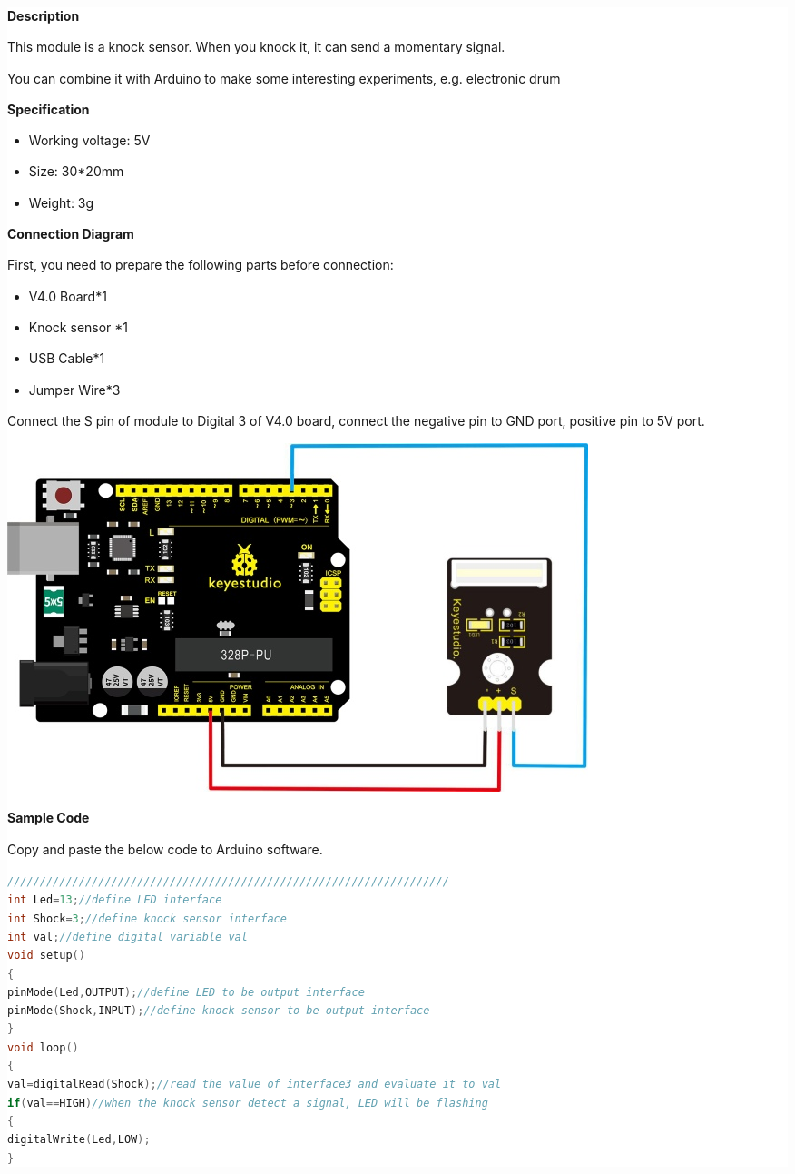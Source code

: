 **Description**

This module is a knock sensor. When you knock it, it can send a momentary signal.

You can combine it with Arduino to make some interesting experiments, e.g. electronic drum

**Specification**

-   Working voltage: 5V

-   Size: 30\*20mm

-   Weight: 3g

**Connection Diagram**

First, you need to prepare the following parts before connection:

-   V4.0 Board\*1

-   Knock sensor \*1

-   USB Cable\*1

-   Jumper Wire\*3

Connect the S pin of module to Digital 3 of V4.0 board, connect the negative pin to GND port, positive pin to 5V port.

![](media/1b9c27f145275e7a38d06763114f1847.jpeg)

**Sample Code**

Copy and paste the below code to Arduino software.

```c
////////////////////////////////////////////////////////////////////
int Led=13;//define LED interface
int Shock=3;//define knock sensor interface
int val;//define digital variable val
void setup()
{
pinMode(Led,OUTPUT);//define LED to be output interface
pinMode(Shock,INPUT);//define knock sensor to be output interface
}
void loop()
{
val=digitalRead(Shock);//read the value of interface3 and evaluate it to val
if(val==HIGH)//when the knock sensor detect a signal, LED will be flashing
{
digitalWrite(Led,LOW);
}
```